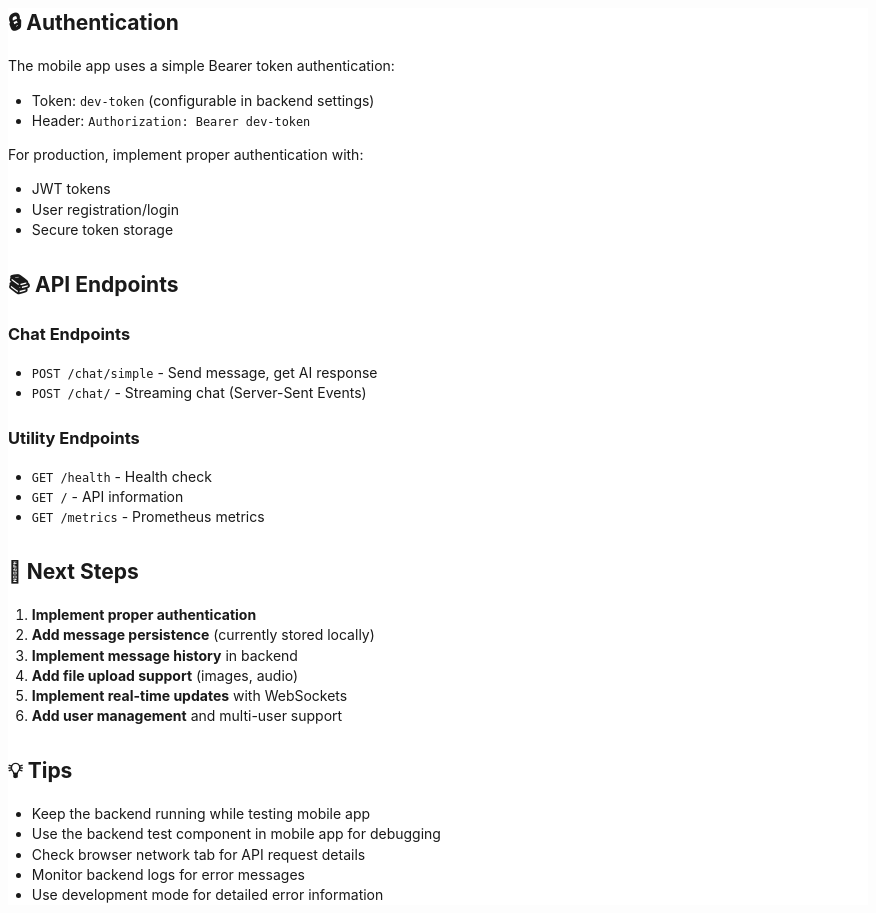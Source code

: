 ## 🔒 Authentication

The mobile app uses a simple Bearer token authentication:
- Token: `dev-token` (configurable in backend settings)
- Header: `Authorization: Bearer dev-token`

For production, implement proper authentication with:
- JWT tokens
- User registration/login
- Secure token storage

## 📚 API Endpoints

### Chat Endpoints
- `POST /chat/simple` - Send message, get AI response
- `POST /chat/` - Streaming chat (Server-Sent Events)

### Utility Endpoints
- `GET /health` - Health check
- `GET /` - API information
- `GET /metrics` - Prometheus metrics

## 🎯 Next Steps

1. **Implement proper authentication**
2. **Add message persistence** (currently stored locally)
3. **Implement message history** in backend
4. **Add file upload support** (images, audio)
5. **Implement real-time updates** with WebSockets
6. **Add user management** and multi-user support

## 💡 Tips

- Keep the backend running while testing mobile app
- Use the backend test component in mobile app for debugging
- Check browser network tab for API request details
- Monitor backend logs for error messages
- Use development mode for detailed error information
